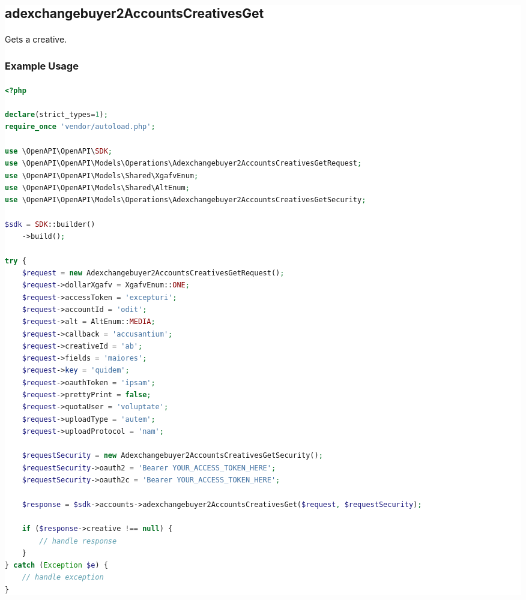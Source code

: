 ## adexchangebuyer2AccountsCreativesGet

Gets a creative.

### Example Usage

```php
<?php

declare(strict_types=1);
require_once 'vendor/autoload.php';

use \OpenAPI\OpenAPI\SDK;
use \OpenAPI\OpenAPI\Models\Operations\Adexchangebuyer2AccountsCreativesGetRequest;
use \OpenAPI\OpenAPI\Models\Shared\XgafvEnum;
use \OpenAPI\OpenAPI\Models\Shared\AltEnum;
use \OpenAPI\OpenAPI\Models\Operations\Adexchangebuyer2AccountsCreativesGetSecurity;

$sdk = SDK::builder()
    ->build();

try {
    $request = new Adexchangebuyer2AccountsCreativesGetRequest();
    $request->dollarXgafv = XgafvEnum::ONE;
    $request->accessToken = 'excepturi';
    $request->accountId = 'odit';
    $request->alt = AltEnum::MEDIA;
    $request->callback = 'accusantium';
    $request->creativeId = 'ab';
    $request->fields = 'maiores';
    $request->key = 'quidem';
    $request->oauthToken = 'ipsam';
    $request->prettyPrint = false;
    $request->quotaUser = 'voluptate';
    $request->uploadType = 'autem';
    $request->uploadProtocol = 'nam';

    $requestSecurity = new Adexchangebuyer2AccountsCreativesGetSecurity();
    $requestSecurity->oauth2 = 'Bearer YOUR_ACCESS_TOKEN_HERE';
    $requestSecurity->oauth2c = 'Bearer YOUR_ACCESS_TOKEN_HERE';

    $response = $sdk->accounts->adexchangebuyer2AccountsCreativesGet($request, $requestSecurity);

    if ($response->creative !== null) {
        // handle response
    }
} catch (Exception $e) {
    // handle exception
}
```
